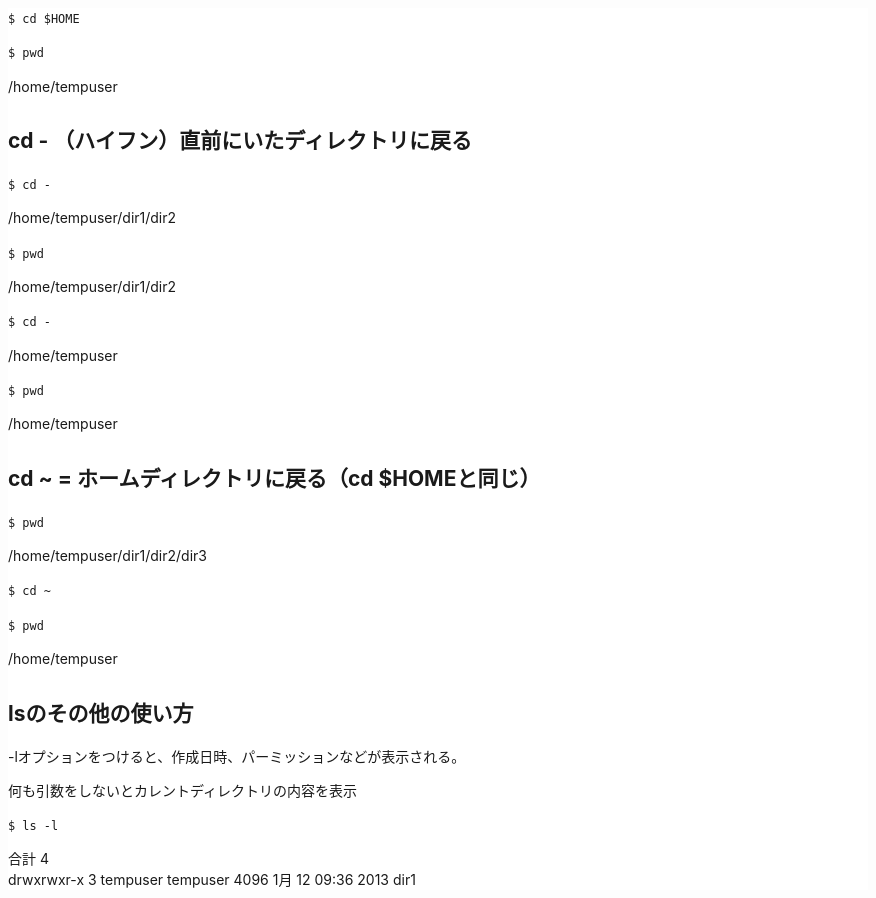 ```
$ cd $HOME
```

```
$ pwd
```
/home/tempuser  



cd - （ハイフン）直前にいたディレクトリに戻る
--------------------------------------------
```
$ cd -
```
/home/tempuser/dir1/dir2  

```
$ pwd
```
/home/tempuser/dir1/dir2  

```
$ cd -
```
/home/tempuser  

```
$ pwd
```
/home/tempuser  



cd ~ = ホームディレクトリに戻る（cd $HOMEと同じ）
--------------------------------------------
```
$ pwd
```
/home/tempuser/dir1/dir2/dir3  

```
$ cd ~
```

```
$ pwd
```
/home/tempuser  



lsのその他の使い方
--------------------------------------------

-lオプションをつけると、作成日時、パーミッションなどが表示される。  

何も引数をしないとカレントディレクトリの内容を表示  
```
$ ls -l
```
合計 4  
drwxrwxr-x 3 tempuser tempuser 4096  1月 12 09:36 2013 dir1  
